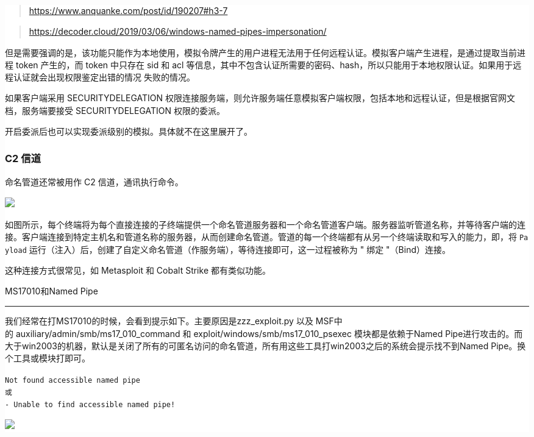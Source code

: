 

> https://www.anquanke.com/post/id/190207#h3-7

> 

> https://decoder.cloud/2019/03/06/windows-named-pipes-impersonation/



但是需要强调的是，该功能只能作为本地使用，模拟令牌产生的用户进程无法用于任何远程认证。模拟客户端产生进程，是通过提取当前进程 token 产生的，而 token 中只存在 sid 和 acl 等信息，其中不包含认证所需要的密码、hash，所以只能用于本地权限认证。如果用于远程认证就会出现权限鉴定出错的情况 失败的情况。



如果客户端采用 SECURITYDELEGATION 权限连接服务端，则允许服务端任意模拟客户端权限，包括本地和远程认证，但是根据官网文档，服务端要接受 SECURITYDELEGATION 权限的委派。



开启委派后也可以实现委派级别的模拟。具体就不在这里展开了。



### **C2 信道**



命名管道还常被用作 C2 信道，通讯执行命令。



![](https://img-blog.csdnimg.cn/20210106173521479.png?x-oss-process=image/watermark,type_ZmFuZ3poZW5naGVpdGk,shadow_10,text_aHR0cHM6Ly9ibG9nLmNzZG4ubmV0L3FxXzM2MTE5MTky,size_16,color_FFFFFF,t_70)



如图所示，每个终端将为每个直接连接的子终端提供一个命名管道服务器和一个命名管道客户端。服务器监听管道名称，并等待客户端的连接。客户端连接到特定主机名和管道名称的服务器，从而创建命名管道。管道的每一个终端都有从另一个终端读取和写入的能力，即，将 `Payload` 运行（注入）后，创建了自定义命名管道（作服务端），等待连接即可，这一过程被称为 " 绑定 "（Bind）连接。



这种连接方式很常见，如 Metasploit 和 Cobalt Strike 都有类似功能。



MS17010和Named Pipe

------------------



我们经常在打MS17010的时候，会看到提示如下。主要原因是zzz\_exploit.py 以及 MSF中的 auxiliary/admin/smb/ms17\_010\_command 和 exploit/windows/smb/ms17\_010\_psexec 模块都是依赖于Named Pipe进行攻击的。而大于win2003的机器，默认是关闭了所有的可匿名访问的命名管道，所有用这些工具打win2003之后的系统会提示找不到Named Pipe。换个工具或模块打即可。



```
Not found accessible named pipe      
或      
- Unable to find accessible named pipe!
```




![](https://img-blog.csdnimg.cn/20210106191107225.png)

